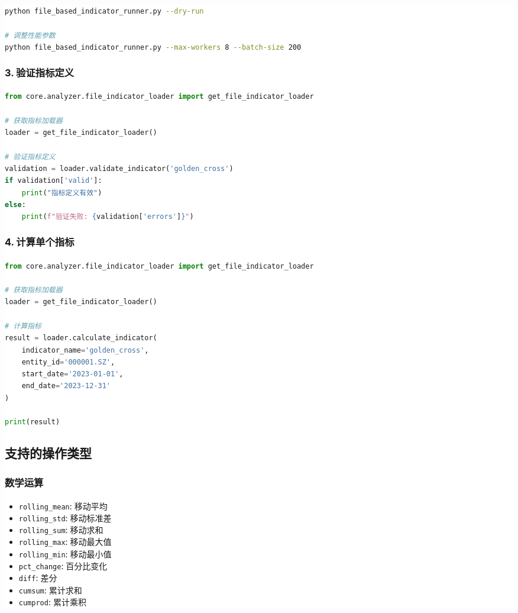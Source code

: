 ```bash
python file_based_indicator_runner.py --dry-run

# 调整性能参数
python file_based_indicator_runner.py --max-workers 8 --batch-size 200
```

### 3. 验证指标定义

```python
from core.analyzer.file_indicator_loader import get_file_indicator_loader

# 获取指标加载器
loader = get_file_indicator_loader()

# 验证指标定义
validation = loader.validate_indicator('golden_cross')
if validation['valid']:
    print("指标定义有效")
else:
    print(f"验证失败: {validation['errors']}")
```

### 4. 计算单个指标

```python
from core.analyzer.file_indicator_loader import get_file_indicator_loader

# 获取指标加载器
loader = get_file_indicator_loader()

# 计算指标
result = loader.calculate_indicator(
    indicator_name='golden_cross',
    entity_id='000001.SZ',
    start_date='2023-01-01',
    end_date='2023-12-31'
)

print(result)
```

## 支持的操作类型

### 数学运算
- `rolling_mean`: 移动平均
- `rolling_std`: 移动标准差
- `rolling_sum`: 移动求和
- `rolling_max`: 移动最大值
- `rolling_min`: 移动最小值
- `pct_change`: 百分比变化
- `diff`: 差分
- `cumsum`: 累计求和
- `cumprod`: 累计乘积
